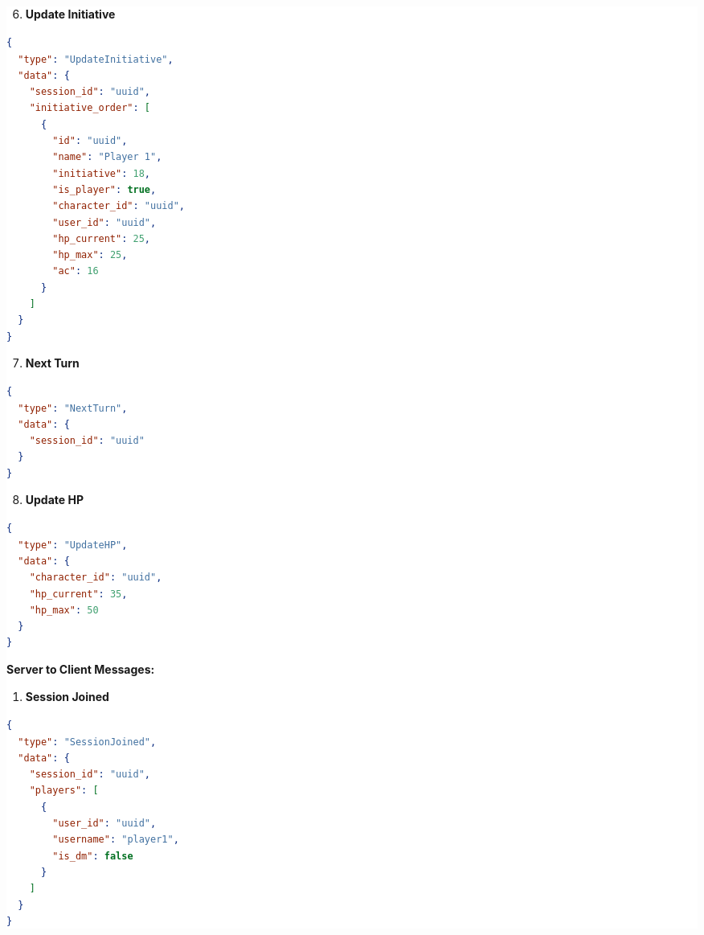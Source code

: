 6. **Update Initiative**
```json
{
  "type": "UpdateInitiative",
  "data": {
    "session_id": "uuid",
    "initiative_order": [
      {
        "id": "uuid",
        "name": "Player 1",
        "initiative": 18,
        "is_player": true,
        "character_id": "uuid",
        "user_id": "uuid",
        "hp_current": 25,
        "hp_max": 25,
        "ac": 16
      }
    ]
  }
}
```

7. **Next Turn**
```json
{
  "type": "NextTurn",
  "data": {
    "session_id": "uuid"
  }
}
```

8. **Update HP**
```json
{
  "type": "UpdateHP",
  "data": {
    "character_id": "uuid",
    "hp_current": 35,
    "hp_max": 50
  }
}
```

**Server to Client Messages:**

1. **Session Joined**
```json
{
  "type": "SessionJoined",
  "data": {
    "session_id": "uuid",
    "players": [
      {
        "user_id": "uuid",
        "username": "player1",
        "is_dm": false
      }
    ]
  }
}
```
